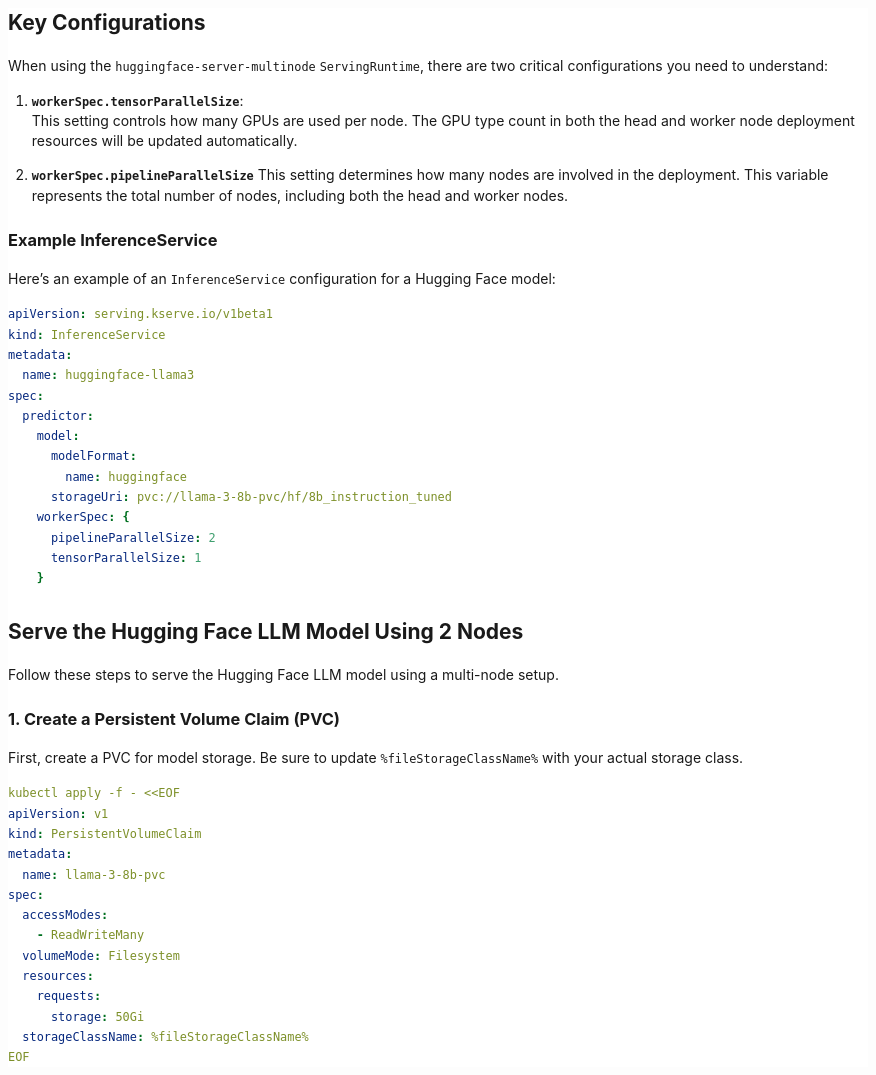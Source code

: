 ## Key Configurations

When using the `huggingface-server-multinode` `ServingRuntime`, there are two critical configurations you need to understand:

1. **`workerSpec.tensorParallelSize`**:    
   This setting controls how many GPUs are used per node. The GPU type count in both the head and worker node deployment resources will be updated automatically.


2. **`workerSpec.pipelineParallelSize`**
  This setting determines how many nodes are involved in the deployment. This variable represents the total number of nodes, including both the head and worker nodes.


### Example InferenceService

Here’s an example of an `InferenceService` configuration for a Hugging Face model:

```yaml
apiVersion: serving.kserve.io/v1beta1
kind: InferenceService
metadata:
  name: huggingface-llama3
spec:
  predictor:
    model:
      modelFormat:
        name: huggingface
      storageUri: pvc://llama-3-8b-pvc/hf/8b_instruction_tuned
    workerSpec: {
      pipelineParallelSize: 2
      tensorParallelSize: 1
    }  
```

## Serve the Hugging Face LLM Model Using 2 Nodes

Follow these steps to serve the Hugging Face LLM model using a multi-node setup.

### 1. Create a Persistent Volume Claim (PVC)

First, create a PVC for model storage. Be sure to update `%fileStorageClassName%` with your actual storage class.

```yaml
kubectl apply -f - <<EOF
apiVersion: v1
kind: PersistentVolumeClaim
metadata:
  name: llama-3-8b-pvc
spec:
  accessModes:
    - ReadWriteMany
  volumeMode: Filesystem
  resources:
    requests:
      storage: 50Gi
  storageClassName: %fileStorageClassName%
EOF
```
